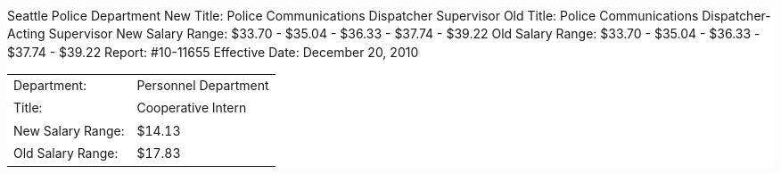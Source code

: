 </td><td>Seattle Police Department

</td></tr>

<tr><td>New Title:

</td><td>Police Communications Dispatcher Supervisor

</td></tr>

<tr><td>Old Title:

</td><td>Police Communications Dispatcher-Acting Supervisor

</td></tr>

<tr><td>New Salary Range:

</td><td>$33.70 - $35.04 - $36.33 - $37.74 - $39.22

</td></tr>

<tr><td>Old Salary Range:

</td><td>$33.70 - $35.04 - $36.33 - $37.74 - $39.22

</td></tr>

<tr><td>Report:

</td><td>#10-11655

</td></tr>

<tr><td>Effective Date:

</td><td>December 20, 2010

</td></tr>

</table>

<table><tr><td>Department:

</td><td>Personnel Department

</td></tr>

<tr><td>Title:

</td><td>Cooperative Intern

</td></tr>

<tr><td>New Salary Range:

</td><td>$14.13

</td></tr>

<tr><td>Old Salary Range:

</td><td>$17.83

</td></tr>
